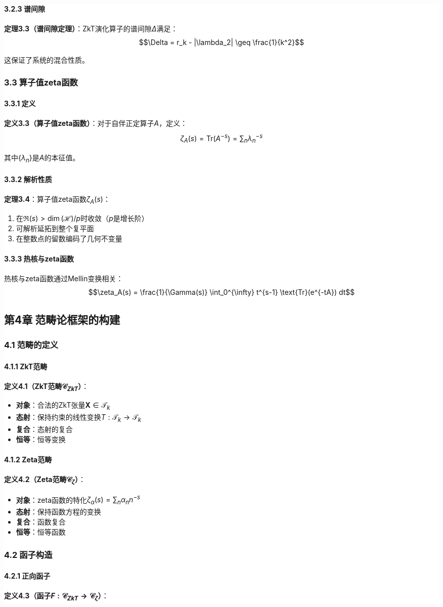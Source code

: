 #### 3.2.3 谱间隙

**定理3.3（谱间隙定理）**：ZkT演化算子的谱间隙$\Delta$满足：
$$\Delta = r_k - |\lambda_2| \geq \frac{1}{k^2}$$

这保证了系统的混合性质。

### 3.3 算子值zeta函数

#### 3.3.1 定义

**定义3.3（算子值zeta函数）**：对于自伴正定算子$A$，定义：
$$\zeta_A(s) = \text{Tr}(A^{-s}) = \sum_{n} \lambda_n^{-s}$$

其中$\{\lambda_n\}$是$A$的本征值。

#### 3.3.2 解析性质

**定理3.4**：算子值zeta函数$\zeta_A(s)$：
1. 在$\Re(s) > \dim(\mathcal{H})/p$时收敛（$p$是增长阶）
2. 可解析延拓到整个复平面
3. 在整数点的留数编码了几何不变量

#### 3.3.3 热核与zeta函数

热核与zeta函数通过Mellin变换相关：
$$\zeta_A(s) = \frac{1}{\Gamma(s)} \int_0^{\infty} t^{s-1} \text{Tr}(e^{-tA}) dt$$

## 第4章 范畴论框架的构建

### 4.1 范畴的定义

#### 4.1.1 ZkT范畴

**定义4.1（ZkT范畴$\mathcal{C}_{ZkT}$）**：
- **对象**：合法的ZkT张量$\mathbf{X} \in \mathcal{T}_k$
- **态射**：保持约束的线性变换$T: \mathcal{T}_k \to \mathcal{T}_k$
- **复合**：态射的复合
- **恒等**：恒等变换

#### 4.1.2 Zeta范畴

**定义4.2（Zeta范畴$\mathcal{C}_{\zeta}$）**：
- **对象**：zeta函数的特化$\zeta_{\alpha}(s) = \sum_{n} \alpha_n n^{-s}$
- **态射**：保持函数方程的变换
- **复合**：函数复合
- **恒等**：恒等函数

### 4.2 函子构造

#### 4.2.1 正向函子

**定义4.3（函子$F: \mathcal{C}_{ZkT} \to \mathcal{C}_{\zeta}$）**：
